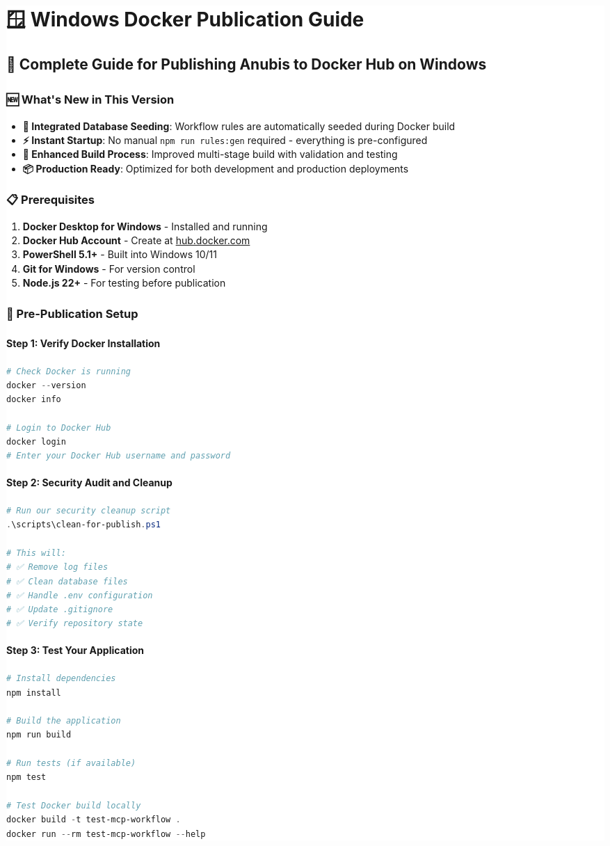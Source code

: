 # 🪟 Windows Docker Publication Guide

## 🎯 Complete Guide for Publishing Anubis to Docker Hub on Windows

### 🆕 What's New in This Version

- **🌱 Integrated Database Seeding**: Workflow rules are automatically seeded during Docker build
- **⚡ Instant Startup**: No manual `npm run rules:gen` required - everything is pre-configured
- **🔧 Enhanced Build Process**: Improved multi-stage build with validation and testing
- **📦 Production Ready**: Optimized for both development and production deployments

### 📋 Prerequisites

1. **Docker Desktop for Windows** - Installed and running
2. **Docker Hub Account** - Create at [hub.docker.com](https://hub.docker.com)
3. **PowerShell 5.1+** - Built into Windows 10/11
4. **Git for Windows** - For version control
5. **Node.js 22+** - For testing before publication

### 🔧 Pre-Publication Setup

#### Step 1: Verify Docker Installation

```powershell
# Check Docker is running
docker --version
docker info

# Login to Docker Hub
docker login
# Enter your Docker Hub username and password
```

#### Step 2: Security Audit and Cleanup

```powershell
# Run our security cleanup script
.\scripts\clean-for-publish.ps1

# This will:
# ✅ Remove log files
# ✅ Clean database files
# ✅ Handle .env configuration
# ✅ Update .gitignore
# ✅ Verify repository state
```

#### Step 3: Test Your Application

```powershell
# Install dependencies
npm install

# Build the application
npm run build

# Run tests (if available)
npm test

# Test Docker build locally
docker build -t test-mcp-workflow .
docker run --rm test-mcp-workflow --help
```
